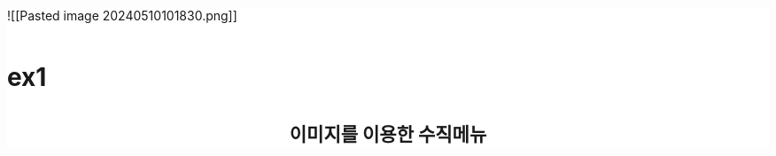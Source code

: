 ![[Pasted image 20240510101830.png]]

# ex1
<!DOCTYPE html>
<html>
<head>
<meta charset="UTF-8">
<title>Insert title here</title>
<style>
#menu {
	list-style: none; /*앞에 점을 없앤다*/
	width: 300px;
	/*border: 1px solid red;*/
	padding: 0;
	margin: 0;
}
/*li태그들의 너비를 ul태그와 같게 하고, 높이는 100px로 지정하자!*/
#menu>li {
	width: 100%;
	height: 100px;
	border: 5px solid white;
}
/* li태그 안에 있는 a태그의 크기를  li와 같도록 하고, 문자열들은 보이지 않도록 하자 */
#menu>li>a {
	display: block; /*인라인 레베을 블록으로 바꾼다, 안보였던얘를 보이게*/
	width: 100%;
	height: 100%;
	text-indent: -9999px;
}
/*아이디가 mail인 요소 안에 a태그의 배경 이미지를 images/mail.gif로 지정한다.*/
#mail>a{
	background-image: url(./images/mail_a.gif);
	background-repeat: no-repeat;
	background-position: left top;
}

#blog>a{
	background-image: url(./images/blog_a.gif);
	background-repeat: no-repeat;
	background-position: left top;
}

#cafe>a{
	background-image: url(./images/cafe_a.gif);
	background-repeat: no-repeat;
	background-position: left top;
}

#kin>a{
	background-image: url(./images/kin_a.gif);
	background-repeat: no-repeat;
	background-position: left top;
}
#menu>li>a:hover{
	background-position: right top;
}
</style>
</head>
<body>
	<article>
		<header>
			<h2>이미지를 이용한 수직메뉴</h2>
